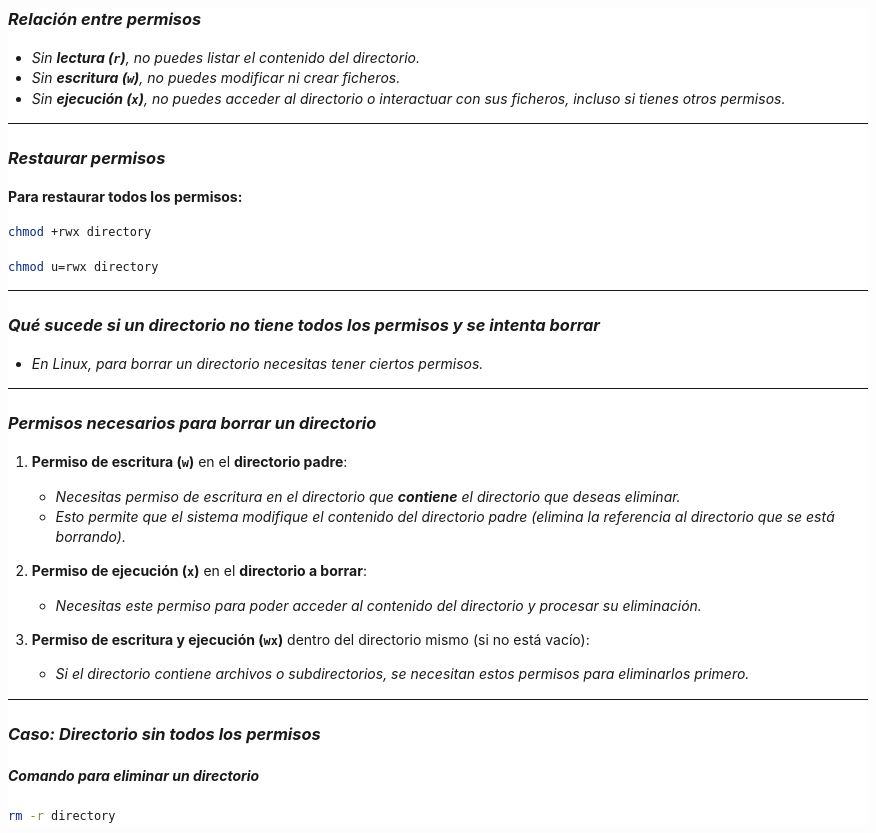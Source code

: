 
### ***Relación entre permisos***

- *Sin **lectura (`r`)**, no puedes listar el contenido del directorio.*
- *Sin **escritura (`w`)**, no puedes modificar ni crear ficheros.*
- *Sin **ejecución (`x`)**, no puedes acceder al directorio o interactuar con sus ficheros, incluso si tienes otros permisos.*

---

### ***Restaurar permisos***

**Para restaurar todos los permisos:**

```bash
chmod +rwx directory
```

```bash
chmod u=rwx directory
```

---

### ***Qué sucede si un directorio no tiene todos los permisos y se intenta borrar***

- *En Linux, para borrar un directorio necesitas tener ciertos permisos.*

---

### ***Permisos necesarios para borrar un directorio***

1. **Permiso de escritura (`w`)** en el **directorio padre**:  
   - *Necesitas permiso de escritura en el directorio que **contiene** el directorio que deseas eliminar.*
   - *Esto permite que el sistema modifique el contenido del directorio padre (elimina la referencia al directorio que se está borrando).*

2. **Permiso de ejecución (`x`)** en el **directorio a borrar**:  
   - *Necesitas este permiso para poder acceder al contenido del directorio y procesar su eliminación.*

3. **Permiso de escritura y ejecución (`wx`)** dentro del directorio mismo (si no está vacío):  
   - *Si el directorio contiene archivos o subdirectorios, se necesitan estos permisos para eliminarlos primero.*

---

### ***Caso: Directorio sin todos los permisos***

#### ***Comando para eliminar un directorio***

```bash
rm -r directory
```
